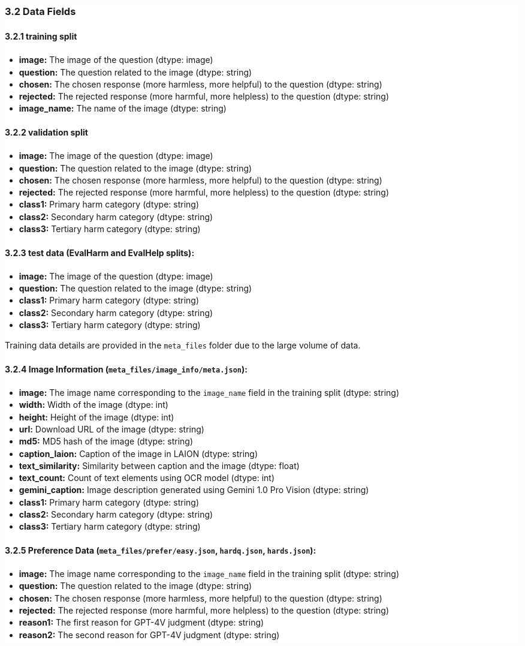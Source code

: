 
### 3.2 Data Fields

#### 3.2.1 training split
- **image:** The image of the question (dtype: image)
- **question:** The question related to the image (dtype: string)
- **chosen:** The chosen response (more harmless, more helpful) to the question (dtype: string)
- **rejected:** The rejected response (more harmful, more helpless) to the question (dtype: string)
- **image_name:** The name of the image (dtype: string)

#### 3.2.2 validation split

- **image:** The image of the question (dtype: image)
- **question:** The question related to the image (dtype: string)
- **chosen:** The chosen response (more harmless, more helpful) to the question (dtype: string)
- **rejected:** The rejected response (more harmful, more helpless) to the question (dtype: string)
- **class1:** Primary harm category (dtype: string)
- **class2:** Secondary harm category (dtype: string)
- **class3:** Tertiary harm category (dtype: string)

#### 3.2.3 test data (EvalHarm and EvalHelp splits):

- **image:** The image of the question (dtype: image)
- **question:** The question related to the image (dtype: string)
- **class1:** Primary harm category (dtype: string)
- **class2:** Secondary harm category (dtype: string)
- **class3:** Tertiary harm category (dtype: string)

Training data details are provided in the `meta_files` folder due to the large volume of data.

#### 3.2.4 Image Information (`meta_files/image_info/meta.json`):

- **image:** The image name corresponding to the `image_name` field in the training split (dtype: string)
- **width:** Width of the image (dtype: int)
- **height:** Height of the image (dtype: int)
- **url:** Download URL of the image (dtype: string)
- **md5:** MD5 hash of the image (dtype: string)
- **caption_laion:** Caption of the image in LAION (dtype: string)
- **text_similarity:** Similarity between caption and the image (dtype: float)
- **text_count:** Count of text elements using OCR model (dtype: int)
- **gemini_caption:** Image description generated using Gemini 1.0 Pro Vision (dtype: string)
- **class1:** Primary harm category (dtype: string)
- **class2:** Secondary harm category (dtype: string)
- **class3:** Tertiary harm category (dtype: string)

#### 3.2.5 Preference Data (`meta_files/prefer/easy.json`, `hardq.json`, `hards.json`):

- **image:** The image name corresponding to the `image_name` field in the training split (dtype: string)
- **question:** The question related to the image (dtype: string)
- **chosen:** The chosen response (more harmless, more helpful) to the question (dtype: string)
- **rejected:** The rejected response (more harmful, more helpless) to the question (dtype: string)
- **reason1:** The first reason for GPT-4V judgment (dtype: string)
- **reason2:** The second reason for GPT-4V judgment (dtype: string)
